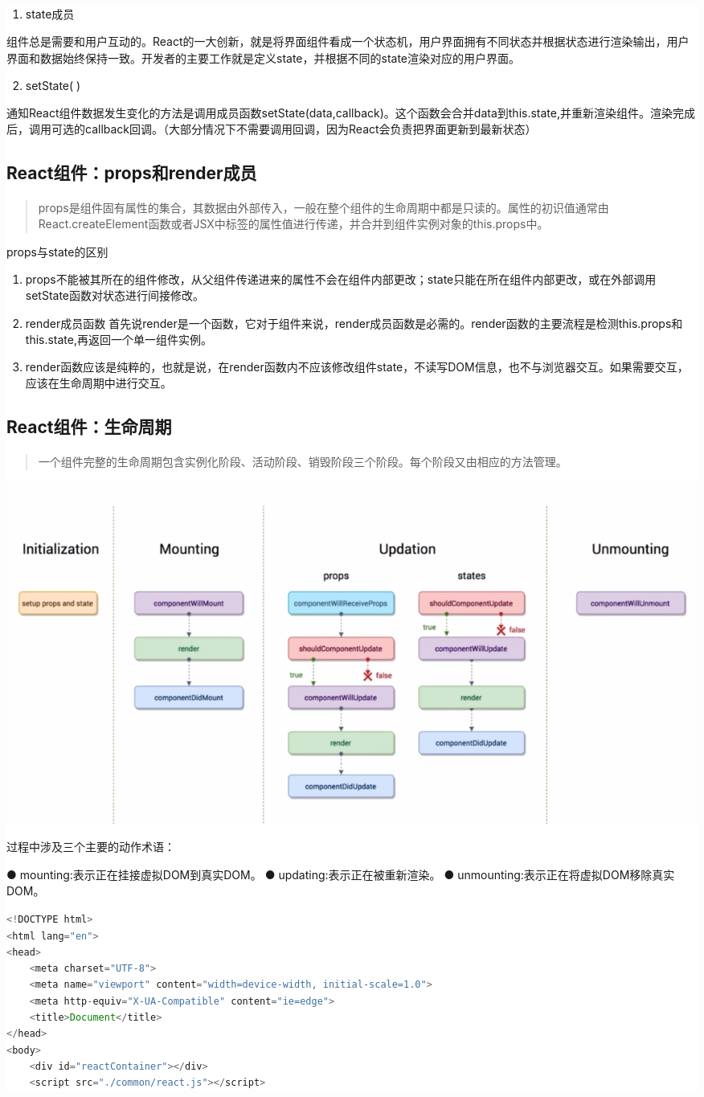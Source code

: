 1. state成员

组件总是需要和用户互动的。React的一大创新，就是将界面组件看成一个状态机，用户界面拥有不同状态并根据状态进行渲染输出，用户界面和数据始终保持一致。开发者的主要工作就是定义state，并根据不同的state渲染对应的用户界面。

2. setState( )

通知React组件数据发生变化的方法是调用成员函数setState(data,callback)。这个函数会合并data到this.state,并重新渲染组件。渲染完成后，调用可选的callback回调。（大部分情况下不需要调用回调，因为React会负责把界面更新到最新状态）

## React组件：props和render成员
> props是组件固有属性的集合，其数据由外部传入，一般在整个组件的生命周期中都是只读的。属性的初识值通常由React.createElement函数或者JSX中标签的属性值进行传递，并合并到组件实例对象的this.props中。

props与state的区别

1. props不能被其所在的组件修改，从父组件传递进来的属性不会在组件内部更改；state只能在所在组件内部更改，或在外部调用setState函数对状态进行间接修改。

2. render成员函数 首先说render是一个函数，它对于组件来说，render成员函数是必需的。render函数的主要流程是检测this.props和this.state,再返回一个单一组件实例。

3. render函数应该是纯粹的，也就是说，在render函数内不应该修改组件state，不读写DOM信息，也不与浏览器交互。如果需要交互，应该在生命周期中进行交互。

## React组件：生命周期
> 一个组件完整的生命周期包含实例化阶段、活动阶段、销毁阶段三个阶段。每个阶段又由相应的方法管理。

![An image](./images/react_life.png)

过程中涉及三个主要的动作术语：

● mounting:表示正在挂接虚拟DOM到真实DOM。
● updating:表示正在被重新渲染。
● unmounting:表示正在将虚拟DOM移除真实DOM。
``` js
<!DOCTYPE html>
<html lang="en">
<head>
    <meta charset="UTF-8">
    <meta name="viewport" content="width=device-width, initial-scale=1.0">
    <meta http-equiv="X-UA-Compatible" content="ie=edge">
    <title>Document</title>
</head>
<body>
    <div id="reactContainer"></div>
    <script src="./common/react.js"></script>
```